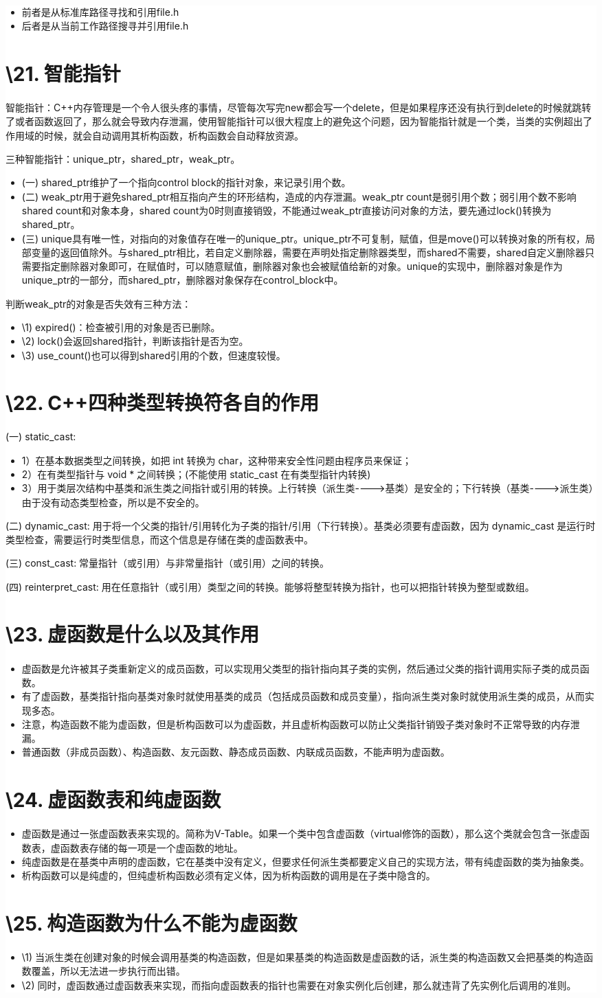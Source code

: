 - 前者是从标准库路径寻找和引用file.h
- 后者是从当前工作路径搜寻并引用file.h

# \21. 智能指针

智能指针：C++内存管理是一个令人很头疼的事情，尽管每次写完new都会写一个delete，但是如果程序还没有执行到delete的时候就跳转了或者函数返回了，那么就会导致内存泄漏，使用智能指针可以很大程度上的避免这个问题，因为智能指针就是一个类，当类的实例超出了作用域的时候，就会自动调用其析构函数，析构函数会自动释放资源。

三种智能指针：unique_ptr，shared_ptr，weak_ptr。

- (一) shared_ptr维护了一个指向control block的指针对象，来记录引用个数。
- (二) weak_ptr用于避免shared_ptr相互指向产生的环形结构，造成的内存泄漏。weak_ptr count是弱引用个数；弱引用个数不影响shared count和对象本身，shared count为0时则直接销毁，不能通过weak_ptr直接访问对象的方法，要先通过lock()转换为shared_ptr。
- (三) unique具有唯一性，对指向的对象值存在唯一的unique_ptr。unique_ptr不可复制，赋值，但是move()可以转换对象的所有权，局部变量的返回值除外。与shared_ptr相比，若自定义删除器，需要在声明处指定删除器类型，而shared不需要，shared自定义删除器只需要指定删除器对象即可，在赋值时，可以随意赋值，删除器对象也会被赋值给新的对象。unique的实现中，删除器对象是作为unique_ptr的一部分，而shared_ptr，删除器对象保存在control_block中。

判断weak_ptr的对象是否失效有三种方法：

- \1) expired()：检查被引用的对象是否已删除。
- \2) lock()会返回shared指针，判断该指针是否为空。
- \3) use_count()也可以得到shared引用的个数，但速度较慢。

# \22. C++四种类型转换符各自的作用

(一) static_cast:

- 1）在基本数据类型之间转换，如把 int 转换为 char，这种带来安全性问题由程序员来保证；
- 2）在有类型指针与 void * 之间转换；(不能使用 static_cast 在有类型指针内转换)
- 3）用于类层次结构中基类和派生类之间指针或引用的转换。上行转换（派生类---->基类）是安全的；下行转换（基类---->派生类）由于没有动态类型检查，所以是不安全的。

(二) dynamic_cast: 用于将一个父类的指针/引用转化为子类的指针/引用（下行转换）。基类必须要有虚函数，因为 dynamic_cast 是运行时类型检查，需要运行时类型信息，而这个信息是存储在类的虚函数表中。

(三) const_cast: 常量指针（或引用）与非常量指针（或引用）之间的转换。

(四) reinterpret_cast: 用在任意指针（或引用）类型之间的转换。能够将整型转换为指针，也可以把指针转换为整型或数组。

# \23. 虚函数是什么以及其作用

- 虚函数是允许被其子类重新定义的成员函数，可以实现用父类型的指针指向其子类的实例，然后通过父类的指针调用实际子类的成员函数。
- 有了虚函数，基类指针指向基类对象时就使用基类的成员（包括成员函数和成员变量），指向派生类对象时就使用派生类的成员，从而实现多态。
- 注意，构造函数不能为虚函数，但是析构函数可以为虚函数，并且虚析构函数可以防止父类指针销毁子类对象时不正常导致的内存泄漏。
- 普通函数（非成员函数）、构造函数、友元函数、静态成员函数、内联成员函数，不能声明为虚函数。

# \24. 虚函数表和纯虚函数

- 虚函数是通过一张虚函数表来实现的。简称为V-Table。如果一个类中包含虚函数（virtual修饰的函数），那么这个类就会包含一张虚函数表，虚函数表存储的每一项是一个虚函数的地址。
- 纯虚函数是在基类中声明的虚函数，它在基类中没有定义，但要求任何派生类都要定义自己的实现方法，带有纯虚函数的类为抽象类。
- 析构函数可以是纯虚的，但纯虚析构函数必须有定义体，因为析构函数的调用是在子类中隐含的。

# \25. 构造函数为什么不能为虚函数

- \1) 当派生类在创建对象的时候会调用基类的构造函数，但是如果基类的构造函数是虚函数的话，派生类的构造函数又会把基类的构造函数覆盖，所以无法进一步执行而出错。
- \2) 同时，虚函数通过虚函数表来实现，而指向虚函数表的指针也需要在对象实例化后创建，那么就违背了先实例化后调用的准则。